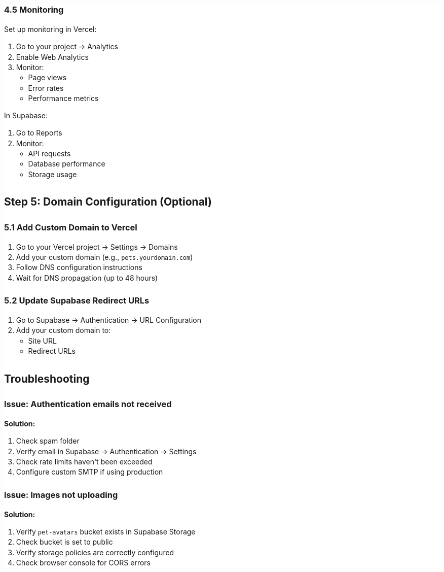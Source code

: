 ### 4.5 Monitoring

Set up monitoring in Vercel:

1. Go to your project → Analytics
2. Enable Web Analytics
3. Monitor:
   - Page views
   - Error rates
   - Performance metrics

In Supabase:

1. Go to Reports
2. Monitor:
   - API requests
   - Database performance
   - Storage usage

## Step 5: Domain Configuration (Optional)

### 5.1 Add Custom Domain to Vercel

1. Go to your Vercel project → Settings → Domains
2. Add your custom domain (e.g., `pets.yourdomain.com`)
3. Follow DNS configuration instructions
4. Wait for DNS propagation (up to 48 hours)

### 5.2 Update Supabase Redirect URLs

1. Go to Supabase → Authentication → URL Configuration
2. Add your custom domain to:
   - Site URL
   - Redirect URLs

## Troubleshooting

### Issue: Authentication emails not received

**Solution:**
1. Check spam folder
2. Verify email in Supabase → Authentication → Settings
3. Check rate limits haven't been exceeded
4. Configure custom SMTP if using production

### Issue: Images not uploading

**Solution:**
1. Verify `pet-avatars` bucket exists in Supabase Storage
2. Check bucket is set to public
3. Verify storage policies are correctly configured
4. Check browser console for CORS errors
